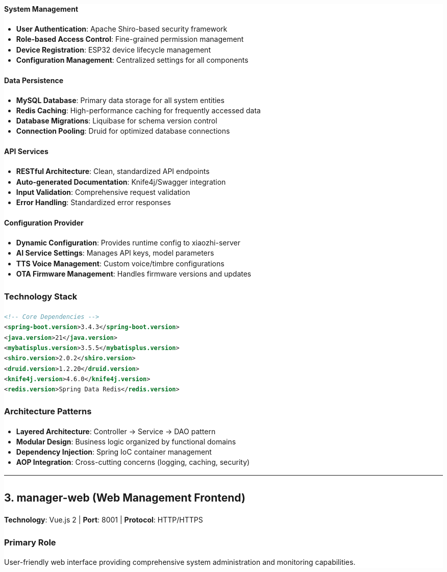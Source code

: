 #### System Management
- **User Authentication**: Apache Shiro-based security framework
- **Role-based Access Control**: Fine-grained permission management
- **Device Registration**: ESP32 device lifecycle management
- **Configuration Management**: Centralized settings for all components

#### Data Persistence
- **MySQL Database**: Primary data storage for all system entities
- **Redis Caching**: High-performance caching for frequently accessed data
- **Database Migrations**: Liquibase for schema version control
- **Connection Pooling**: Druid for optimized database connections

#### API Services
- **RESTful Architecture**: Clean, standardized API endpoints
- **Auto-generated Documentation**: Knife4j/Swagger integration
- **Input Validation**: Comprehensive request validation
- **Error Handling**: Standardized error responses

#### Configuration Provider
- **Dynamic Configuration**: Provides runtime config to xiaozhi-server
- **AI Service Settings**: Manages API keys, model parameters
- **TTS Voice Management**: Custom voice/timbre configurations
- **OTA Firmware Management**: Handles firmware versions and updates

### Technology Stack
```xml
<!-- Core Dependencies -->
<spring-boot.version>3.4.3</spring-boot.version>
<java.version>21</java.version>
<mybatisplus.version>3.5.5</mybatisplus.version>
<shiro.version>2.0.2</shiro.version>
<druid.version>1.2.20</druid.version>
<knife4j.version>4.6.0</knife4j.version>
<redis.version>Spring Data Redis</redis.version>
```

### Architecture Patterns
- **Layered Architecture**: Controller → Service → DAO pattern
- **Modular Design**: Business logic organized by functional domains
- **Dependency Injection**: Spring IoC container management
- **AOP Integration**: Cross-cutting concerns (logging, caching, security)

---

## 3. manager-web (Web Management Frontend)
**Technology**: Vue.js 2 | **Port**: 8001 | **Protocol**: HTTP/HTTPS

### Primary Role
User-friendly web interface providing comprehensive system administration and monitoring capabilities.
